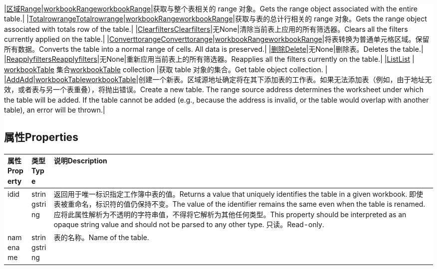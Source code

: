|[<span data-ttu-id="aea53-134">区域</span><span class="sxs-lookup"><span data-stu-id="aea53-134">Range</span></span>](../api/table-range.md)|[<span data-ttu-id="aea53-135">workbookRange</span><span class="sxs-lookup"><span data-stu-id="aea53-135">workbookRange</span></span>](workbookrange.md)|<span data-ttu-id="aea53-136">获取与整个表相关的 range 对象。</span><span class="sxs-lookup"><span data-stu-id="aea53-136">Gets the range object associated with the entire table.</span></span>|
|[<span data-ttu-id="aea53-137">Totalrowrange</span><span class="sxs-lookup"><span data-stu-id="aea53-137">Totalrowrange</span></span>](../api/table-totalrowrange.md)|[<span data-ttu-id="aea53-138">workbookRange</span><span class="sxs-lookup"><span data-stu-id="aea53-138">workbookRange</span></span>](workbookrange.md)|<span data-ttu-id="aea53-139">获取与表的总计行相关的 range 对象。</span><span class="sxs-lookup"><span data-stu-id="aea53-139">Gets the range object associated with totals row of the table.</span></span>|
|[<span data-ttu-id="aea53-140">Clearfilters</span><span class="sxs-lookup"><span data-stu-id="aea53-140">Clearfilters</span></span>](../api/table-clearfilters.md)|<span data-ttu-id="aea53-141">无</span><span class="sxs-lookup"><span data-stu-id="aea53-141">None</span></span>|<span data-ttu-id="aea53-142">清除当前表上应用的所有筛选器。</span><span class="sxs-lookup"><span data-stu-id="aea53-142">Clears all the filters currently applied on the table.</span></span>|
|[<span data-ttu-id="aea53-143">Converttorange</span><span class="sxs-lookup"><span data-stu-id="aea53-143">Converttorange</span></span>](../api/table-converttorange.md)|[<span data-ttu-id="aea53-144">workbookRange</span><span class="sxs-lookup"><span data-stu-id="aea53-144">workbookRange</span></span>](workbookrange.md)|<span data-ttu-id="aea53-p101">将表转换为普通单元格区域。保留所有数据。</span><span class="sxs-lookup"><span data-stu-id="aea53-p101">Converts the table into a normal range of cells. All data is preserved.</span></span>|
|[<span data-ttu-id="aea53-147">删除</span><span class="sxs-lookup"><span data-stu-id="aea53-147">Delete</span></span>](../api/table-delete.md)|<span data-ttu-id="aea53-148">无</span><span class="sxs-lookup"><span data-stu-id="aea53-148">None</span></span>|<span data-ttu-id="aea53-149">删除表。</span><span class="sxs-lookup"><span data-stu-id="aea53-149">Deletes the table.</span></span>|
|[<span data-ttu-id="aea53-150">Reapplyfilters</span><span class="sxs-lookup"><span data-stu-id="aea53-150">Reapplyfilters</span></span>](../api/table-reapplyfilters.md)|<span data-ttu-id="aea53-151">无</span><span class="sxs-lookup"><span data-stu-id="aea53-151">None</span></span>|<span data-ttu-id="aea53-152">重新应用当前表上的所有筛选器。</span><span class="sxs-lookup"><span data-stu-id="aea53-152">Reapplies all the filters currently on the table.</span></span>|
|[<span data-ttu-id="aea53-153">List</span><span class="sxs-lookup"><span data-stu-id="aea53-153">List</span></span>](../api/table-list.md) | <span data-ttu-id="aea53-154">[workbookTable](workbooktable.md) 集合</span><span class="sxs-lookup"><span data-stu-id="aea53-154">[workbookTable](workbooktable.md) collection</span></span> |<span data-ttu-id="aea53-155">获取 table 对象的集合。</span><span class="sxs-lookup"><span data-stu-id="aea53-155">Get table object collection.</span></span> |
|[<span data-ttu-id="aea53-156">Add</span><span class="sxs-lookup"><span data-stu-id="aea53-156">Add</span></span>](../api/tablecollection-add.md)|[<span data-ttu-id="aea53-157">workbookTable</span><span class="sxs-lookup"><span data-stu-id="aea53-157">workbookTable</span></span>](workbooktable.md)|<span data-ttu-id="aea53-p102">创建一个新表。区域源地址确定将在其下添加表的工作表。如果无法添加表（例如，由于地址无效，或者表与另一个表重叠），将抛出错误。</span><span class="sxs-lookup"><span data-stu-id="aea53-p102">Create a new table. The range source address determines the worksheet under which the table will be added. If the table cannot be added (e.g., because the address is invalid, or the table would overlap with another table), an error will be thrown.</span></span>|

## <a name="properties"></a><span data-ttu-id="aea53-161">属性</span><span class="sxs-lookup"><span data-stu-id="aea53-161">Properties</span></span>
| <span data-ttu-id="aea53-162">属性</span><span class="sxs-lookup"><span data-stu-id="aea53-162">Property</span></span>     | <span data-ttu-id="aea53-163">类型</span><span class="sxs-lookup"><span data-stu-id="aea53-163">Type</span></span>   |<span data-ttu-id="aea53-164">说明</span><span class="sxs-lookup"><span data-stu-id="aea53-164">Description</span></span>|
|:---------------|:--------|:----------|
|<span data-ttu-id="aea53-165">id</span><span class="sxs-lookup"><span data-stu-id="aea53-165">id</span></span>|<span data-ttu-id="aea53-166">string</span><span class="sxs-lookup"><span data-stu-id="aea53-166">string</span></span>|<span data-ttu-id="aea53-167">返回用于唯一标识指定工作簿中表的值。</span><span class="sxs-lookup"><span data-stu-id="aea53-167">Returns a value that uniquely identifies the table in a given workbook.</span></span> <span data-ttu-id="aea53-168">即使表被重命名，标识符的值仍保持不变。</span><span class="sxs-lookup"><span data-stu-id="aea53-168">The value of the identifier remains the same even when the table is renamed.</span></span> <span data-ttu-id="aea53-169">应将此属性解析为不透明的字符串值，不得将它解析为其他任何类型。</span><span class="sxs-lookup"><span data-stu-id="aea53-169">This property should be interpreted as an opaque string value and should not be parsed to any other type.</span></span> <span data-ttu-id="aea53-170">只读。</span><span class="sxs-lookup"><span data-stu-id="aea53-170">Read-only.</span></span>|
|<span data-ttu-id="aea53-171">name</span><span class="sxs-lookup"><span data-stu-id="aea53-171">name</span></span>|<span data-ttu-id="aea53-172">string</span><span class="sxs-lookup"><span data-stu-id="aea53-172">string</span></span>|<span data-ttu-id="aea53-173">表的名称。</span><span class="sxs-lookup"><span data-stu-id="aea53-173">Name of the table.</span></span>|
